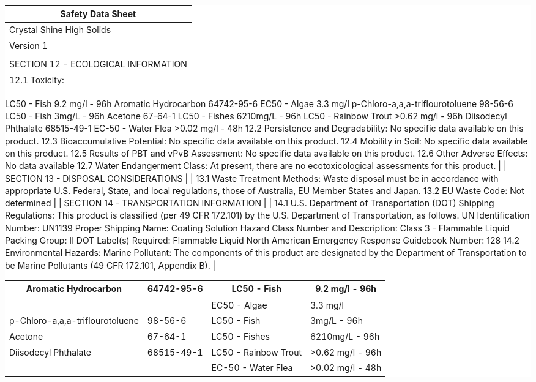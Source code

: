 | Safety Data Sheet |
| --- |
| Crystal Shine High Solids |
| Version 1 |
| |
| SECTION 12 - ECOLOGICAL INFORMATION |
| 12.1 Toxicity:
LC50 - Fish 9.2 mg/l - 96h
Aromatic Hydrocarbon 64742-95-6
EC50 - Algae 3.3 mg/l
p-Chloro-a,a,a-triflourotoluene 98-56-6 LC50 - Fish 3mg/L - 96h
Acetone 67-64-1 LC50 - Fishes 6210mg/L - 96h
LC50 - Rainbow Trout >0.62 mg/l - 96h
Diisodecyl Phthalate 68515-49-1
EC-50 - Water Flea >0.02 mg/l - 48h
12.2 Persistence and Degradability: No specific data available on this product.
12.3 Bioaccumulative Potential: No specific data available on this product.
12.4 Mobility in Soil: No specific data available on this product.
12.5 Results of PBT and vPvB Assessment: No specific data available on this product.
12.6 Other Adverse Effects: No data available
12.7 Water Endangerment Class: At present, there are no ecotoxicological assessments
for this product. |
| SECTION 13 - DISPOSAL CONSIDERATIONS |
| 13.1 Waste Treatment Methods: Waste disposal must be in accordance with
appropriate U.S. Federal, State, and local
regulations, those of Australia, EU Member
States and Japan.
13.2 EU Waste Code: Not determined |
| SECTION 14 - TRANSPORTATION INFORMATION |
| 14.1 U.S. Department of Transportation (DOT) Shipping Regulations:
This product is classified (per 49 CFR 172.101) by the U.S. Department of Transportation, as follows.
UN Identification Number: UN1139
Proper Shipping Name: Coating Solution
Hazard Class Number and Description: Class 3 - Flammable Liquid
Packing Group: II
DOT Label(s) Required: Flammable Liquid
North American Emergency
Response Guidebook Number: 128
14.2 Environmental Hazards:
Marine Pollutant: The components of this product are designated by the
Department of Transportation to be Marine Pollutants
(49 CFR 172.101, Appendix B). |

| Aromatic Hydrocarbon | 64742-95-6 | LC50 - Fish | 9.2 mg/l - 96h |
| --- | --- | --- | --- |
| | | EC50 - Algae | 3.3 mg/l |
| p-Chloro-a,a,a-triflourotoluene | 98-56-6 | LC50 - Fish | 3mg/L - 96h |
| Acetone | 67-64-1 | LC50 - Fishes | 6210mg/L - 96h |
| Diisodecyl Phthalate | 68515-49-1 | LC50 - Rainbow Trout | >0.62 mg/l - 96h |
| | | EC-50 - Water Flea | >0.02 mg/l - 48h |
